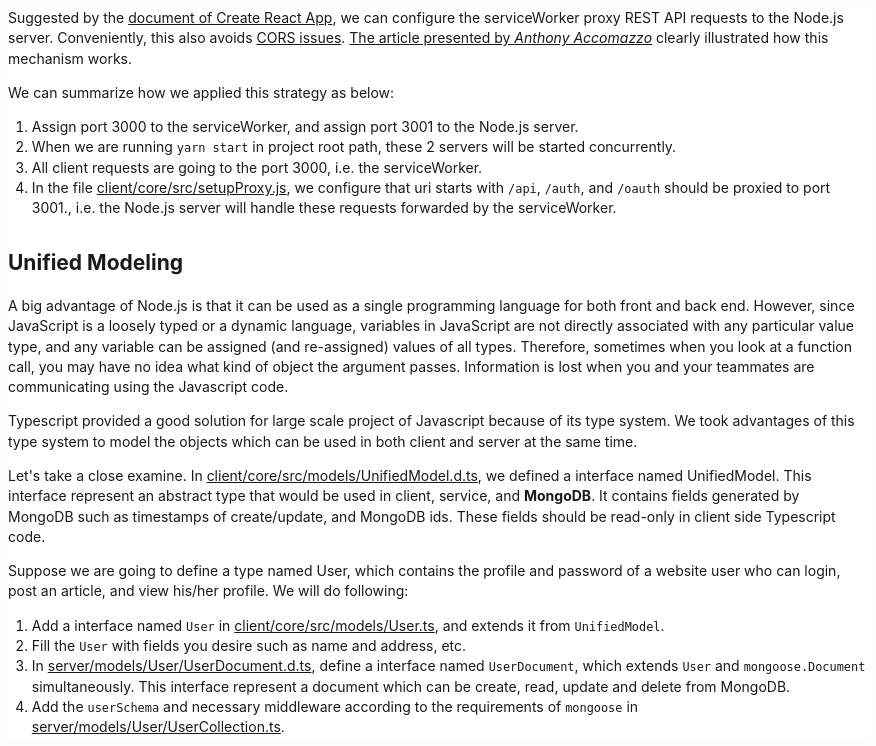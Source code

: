 Suggested by the [document of Create React App](https://facebook.github.io/create-react-app/docs/proxying-api-requests-in-development), we can configure the serviceWorker proxy REST API requests to the Node.js server.
Conveniently, this also avoids [CORS issues](https://stackoverflow.com/questions/21854516/understanding-ajax-cors-and-security-considerations).
[The article presented by _Anthony Accomazzo_](https://www.fullstackreact.com/articles/using-create-react-app-with-a-server/#the-rub-) clearly illustrated how this mechanism works.

We can summarize how we applied this strategy as below:

1. Assign port 3000 to the serviceWorker, and assign port 3001 to the Node.js server.
2. When we are running `yarn start` in project root path, these 2 servers will be started concurrently.
3. All client requests are going to the port 3000, i.e. the serviceWorker.
4. In the file [client/core/src/setupProxy.js](client/core/src/setupProxy.js), we configure that uri starts with `/api`, `/auth`, and `/oauth` should be proxied to port 3001., i.e. the Node.js server will handle these requests forwarded by the serviceWorker.

## Unified Modeling

A big advantage of Node.js is that it can be used as a single programming language for both front and back end.
However, since JavaScript is a loosely typed or a dynamic language, variables in JavaScript are not directly associated with any particular value type, and any variable can be assigned (and re-assigned) values of all types.
Therefore, sometimes when you look at a function call, you may have no idea what kind of object the argument passes.
Information is lost when you and your teammates are communicating using the Javascript code.

Typescript provided a good solution for large scale project of Javascript because of its type system.
We took advantages of this type system to model the objects which can be used in both client and server at the same time.

Let's take a close examine.
In [client/core/src/models/UnifiedModel.d.ts](client/core/src/models/UnifiedModel.d.ts), we defined a interface named UnifiedModel.
This interface represent an abstract type that would be used in client, service, and **MongoDB**.
It contains fields generated by MongoDB such as timestamps of create/update, and MongoDB ids.
These fields should be read-only in client side Typescript code.

Suppose we are going to define a type named User, which contains the profile and password of a website user who can login, post an article, and view his/her profile.
We will do following:

1. Add a interface named `User` in [client/core/src/models/User.ts](client/core/src/models/User.ts), and extends it from `UnifiedModel`.
2. Fill the `User` with fields you desire such as name and address, etc.
3. In [server/models/User/UserDocument.d.ts](server/models/User/UserDocument.d.ts), define a interface named `UserDocument`, which extends `User` and `mongoose.Document` simultaneously. This interface represent a document which can be create, read, update and delete from MongoDB.
4. Add the `userSchema` and necessary middleware according to the requirements of `mongoose` in [server/models/User/UserCollection.ts](server/models/User/UserCollection.ts).
